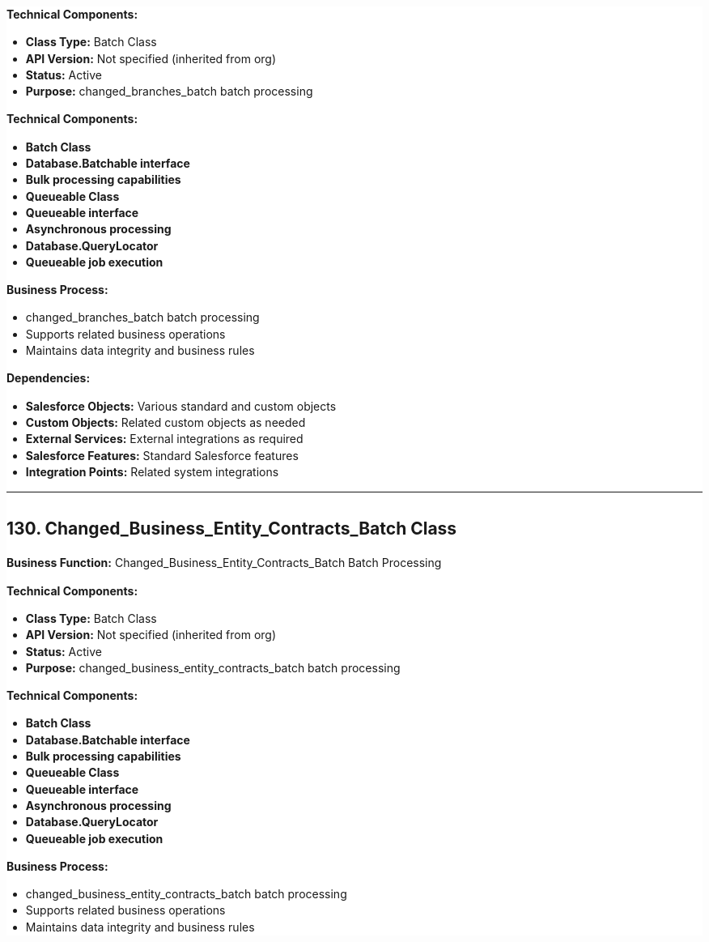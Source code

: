 **Technical Components:**
- **Class Type:** Batch Class
- **API Version:** Not specified (inherited from org)
- **Status:** Active
- **Purpose:** changed_branches_batch batch processing

**Technical Components:**
- **Batch Class**
- **Database.Batchable interface**
- **Bulk processing capabilities**
- **Queueable Class**
- **Queueable interface**
- **Asynchronous processing**
- **Database.QueryLocator**
- **Queueable job execution**

**Business Process:**
- changed_branches_batch batch processing
- Supports related business operations
- Maintains data integrity and business rules

**Dependencies:**
- **Salesforce Objects:** Various standard and custom objects
- **Custom Objects:** Related custom objects as needed
- **External Services:** External integrations as required
- **Salesforce Features:** Standard Salesforce features
- **Integration Points:** Related system integrations

---

## 130. Changed_Business_Entity_Contracts_Batch Class

**Business Function:** Changed_Business_Entity_Contracts_Batch Batch Processing

**Technical Components:**
- **Class Type:** Batch Class
- **API Version:** Not specified (inherited from org)
- **Status:** Active
- **Purpose:** changed_business_entity_contracts_batch batch processing

**Technical Components:**
- **Batch Class**
- **Database.Batchable interface**
- **Bulk processing capabilities**
- **Queueable Class**
- **Queueable interface**
- **Asynchronous processing**
- **Database.QueryLocator**
- **Queueable job execution**

**Business Process:**
- changed_business_entity_contracts_batch batch processing
- Supports related business operations
- Maintains data integrity and business rules

